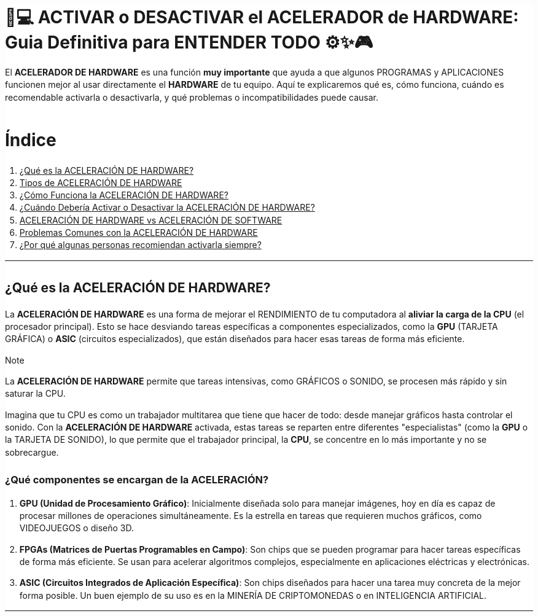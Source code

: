 # 🚀💻 ACTIVAR o DESACTIVAR el ACELERADOR de HARDWARE: Guia Definitiva para ENTENDER TODO ⚙️✨🎮

El **ACELERADOR DE HARDWARE** es una función **muy importante** que ayuda a que algunos PROGRAMAS y APLICACIONES funcionen mejor al usar directamente el **HARDWARE** de tu equipo. Aquí te explicaremos qué es, cómo funciona, cuándo es recomendable activarla o desactivarla, y qué problemas o incompatibilidades puede causar.

# Índice

1. [¿Qué es la ACELERACIÓN DE HARDWARE?](#qué-es-la-aceleración-de-hardware)
2. [Tipos de ACELERACIÓN DE HARDWARE](#tipos-de-aceleración-de-hardware)
3. [¿Cómo Funciona la ACELERACIÓN DE HARDWARE?](#cómo-funciona-la-aceleración-de-hardware)
4. [¿Cuándo Debería Activar o Desactivar la ACELERACIÓN DE HARDWARE?](#cuándo-debería-activar-o-desactivar-la-aceleración-de-hardware)
5. [ACELERACIÓN DE HARDWARE vs ACELERACIÓN DE SOFTWARE](#aceleración-de-hardware-vs-aceleración-de-software)
6. [Problemas Comunes con la ACELERACIÓN DE HARDWARE](#problemas-comunes-con-la-aceleración-de-hardware)
7. [¿Por qué algunas personas recomiendan activarla siempre?](#por-qué-algunas-personas-recomiendan-activarla-siempre)

---

## ¿Qué es la ACELERACIÓN DE HARDWARE?

La **ACELERACIÓN DE HARDWARE** es una forma de mejorar el RENDIMIENTO de tu computadora al **aliviar la carga de la CPU** (el procesador principal). Esto se hace desviando tareas específicas a componentes especializados, como la **GPU** (TARJETA GRÁFICA) o **ASIC** (circuitos especializados), que están diseñados para hacer esas tareas de forma más eficiente.

> [!NOTE]
> La **ACELERACIÓN DE HARDWARE** permite que tareas intensivas, como GRÁFICOS o SONIDO, se procesen más rápido y sin saturar la CPU.

Imagina que tu CPU es como un trabajador multitarea que tiene que hacer de todo: desde manejar gráficos hasta controlar el sonido. Con la **ACELERACIÓN DE HARDWARE** activada, estas tareas se reparten entre diferentes "especialistas" (como la **GPU** o la TARJETA DE SONIDO), lo que permite que el trabajador principal, la **CPU**, se concentre en lo más importante y no se sobrecargue.

### ¿Qué componentes se encargan de la ACELERACIÓN?

1. **GPU (Unidad de Procesamiento Gráfico)**: Inicialmente diseñada solo para manejar imágenes, hoy en día es capaz de procesar millones de operaciones simultáneamente. Es la estrella en tareas que requieren muchos gráficos, como VIDEOJUEGOS o diseño 3D.
   
2. **FPGAs (Matrices de Puertas Programables en Campo)**: Son chips que se pueden programar para hacer tareas específicas de forma más eficiente. Se usan para acelerar algoritmos complejos, especialmente en aplicaciones eléctricas y electrónicas.

3. **ASIC (Circuitos Integrados de Aplicación Específica)**: Son chips diseñados para hacer una tarea muy concreta de la mejor forma posible. Un buen ejemplo de su uso es en la MINERÍA DE CRIPTOMONEDAS o en INTELIGENCIA ARTIFICIAL.

---